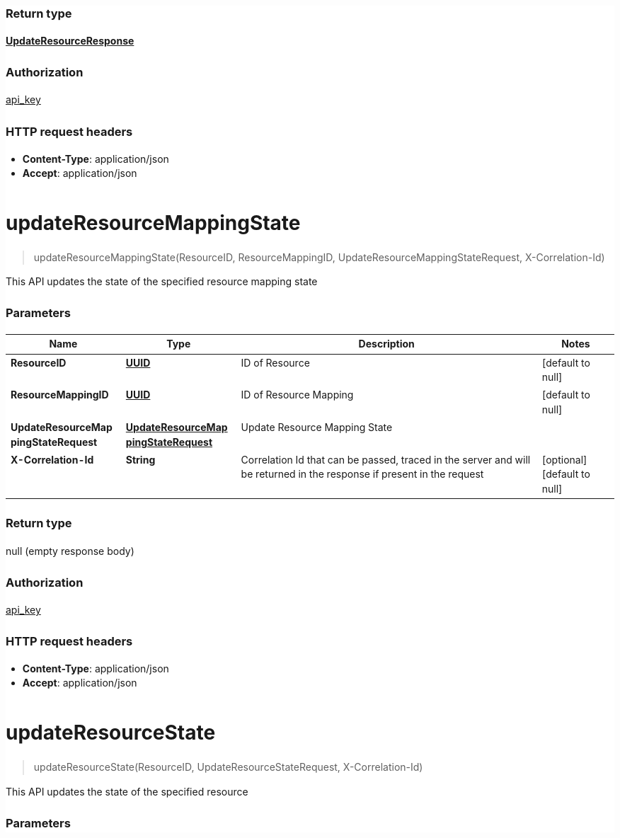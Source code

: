 ### Return type

[**UpdateResourceResponse**](../Models/UpdateResourceResponse.md)

### Authorization

[api_key](../README.md#api_key)

### HTTP request headers

- **Content-Type**: application/json
- **Accept**: application/json

<a name="updateResourceMappingState"></a>
# **updateResourceMappingState**
> updateResourceMappingState(ResourceID, ResourceMappingID, UpdateResourceMappingStateRequest, X-Correlation-Id)

This API updates the state of the specified resource mapping state

### Parameters

Name | Type | Description  | Notes
------------- | ------------- | ------------- | -------------
 **ResourceID** | [**UUID**](../Models/.md)| ID of Resource | [default to null]
 **ResourceMappingID** | [**UUID**](../Models/.md)| ID of Resource Mapping | [default to null]
 **UpdateResourceMappingStateRequest** | [**UpdateResourceMappingStateRequest**](../Models/UpdateResourceMappingStateRequest.md)| Update Resource Mapping State |
 **X-Correlation-Id** | **String**| Correlation Id that can be passed, traced in the server and will be returned in the response if present in the request | [optional] [default to null]

### Return type

null (empty response body)

### Authorization

[api_key](../README.md#api_key)

### HTTP request headers

- **Content-Type**: application/json
- **Accept**: application/json

<a name="updateResourceState"></a>
# **updateResourceState**
> updateResourceState(ResourceID, UpdateResourceStateRequest, X-Correlation-Id)

This API updates the state of the specified resource

### Parameters

